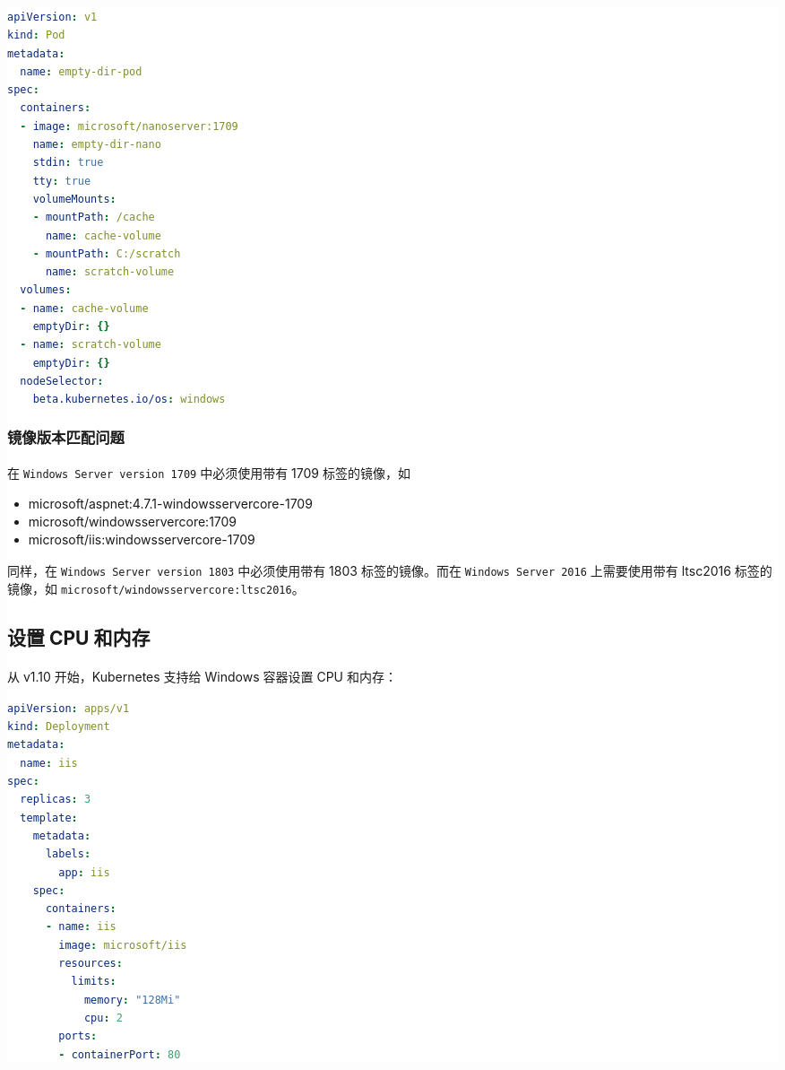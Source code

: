 ```yaml
apiVersion: v1
kind: Pod
metadata:
  name: empty-dir-pod
spec:
  containers:
  - image: microsoft/nanoserver:1709
    name: empty-dir-nano
    stdin: true
    tty: true
    volumeMounts:
    - mountPath: /cache
      name: cache-volume
    - mountPath: C:/scratch
      name: scratch-volume
  volumes:
  - name: cache-volume
    emptyDir: {}
  - name: scratch-volume
    emptyDir: {}
  nodeSelector:
    beta.kubernetes.io/os: windows
```

### 镜像版本匹配问题

在 `Windows Server version 1709` 中必须使用带有 1709 标签的镜像，如

- microsoft/aspnet:4.7.1-windowsservercore-1709
- microsoft/windowsservercore:1709
- microsoft/iis:windowsservercore-1709

同样，在 `Windows Server version 1803` 中必须使用带有 1803 标签的镜像。而在 `Windows Server 2016` 上需要使用带有 ltsc2016 标签的镜像，如 `microsoft/windowsservercore:ltsc2016`。

## 设置 CPU 和内存

从 v1.10 开始，Kubernetes 支持给 Windows 容器设置 CPU 和内存：

```yaml
apiVersion: apps/v1
kind: Deployment
metadata:
  name: iis
spec:
  replicas: 3
  template:
    metadata:
      labels:
        app: iis
    spec:
      containers:
      - name: iis
        image: microsoft/iis
        resources:
          limits:
            memory: "128Mi"
            cpu: 2
        ports:
        - containerPort: 80
```
